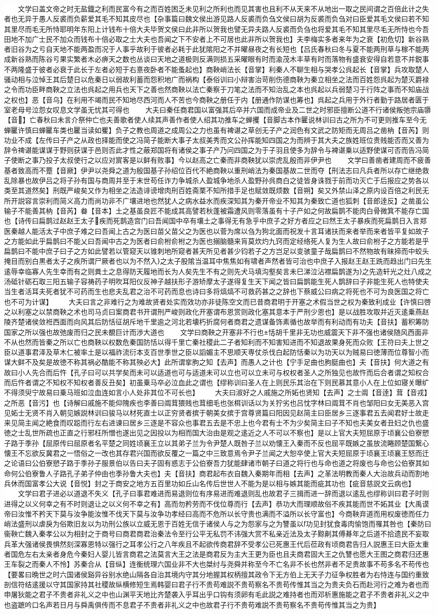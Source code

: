 　　文学曰盖文帝之时无盐鐡之利而民富今有之而百姓困乏未见利之所利也而见其害也且利不从天来不从地出一取之民间谓之百倍此计之失者也无异于愚人反裘而负薪爱其毛不知其皮尽也【杂事篇曰魏文侯出游见路人反裘而负刍文侯曰胡为反裘而负刍对曰臣爱其毛文侯曰若不知其里尽而毛无所恃耶明年东阳上计钱布十倍大夫毕贺文侯曰此非所以贺我也譬无异夫路人反裘而负刍也将爱其毛不知其里尽毛无所恃也今吾田地不加广士民不加众而钱布十倍必取之士大夫也吾闻之下不安者上不可居也此非所以贺我也】夫李梅实多者来年为之衰【初危切】新谷熟者旧谷为之亏自天地不能两盈而况于人事乎故利于彼者必耗于此犹隂阳之不并曜昼夜之有长短也【吕氏春秋曰冬与夏不能两刑草与稼不能两成新谷熟而陈谷亏果实繁者木必痹天之数也丛谈曰天地之道极则反满则损五采曜眼有时而渝茂木丰草有时而落物有盛衰安得自若意不并鋭事不两隆盛于彼者必衰于此长于左者必短于右憙夜卧者不能蚤起也】商鞅峭法长【音掌】利秦人不聊生相与哭孝公呉起长【音掌】兵攻取楚人骚动相与泣悼王其后楚日以危秦日以弱故利蓄而怨积地广而祸构【泰俗训曰小辩害治苛削伤德商鞅为秦立相坐之法而百姓怨呉起为楚灭爵禄之令而功臣畔商鞅之立法也呉起之用兵也天下之善也然商鞅以法亡秦察于刀笔之法而不知治乱之本也呉起以兵弱楚习于行阵之事而不知庙战之权也】恶【音乌】在利用不竭而民不知地尽西河而人不苦也今商鞅之册任于内【册通作防谋也筹也】呉起之兵用于外行者勤于路居者匮于室老母号泣怨女叹息文学虽无忧其可得也
　　大夫曰秦任商君国以富强其后卒并六国而成帝业及二世之时邪臣擅断公道不行诸侯叛弛宗庙隳【音】亡春秋曰未言介祭仲亡也夫善歌者使人续其声善作者使人绍其功推车之蝉攫【音脚古本作匷说林训曰古之所为不可更则推车至今无蝉匷许慎曰蝉匷车类也匷当读如矍】负子之教也周道之成周公之力也虽有裨谌之草创无子产之润色有文武之防矩而无周吕之凿枘【音芮】则功业不成【左传曰子产之从政也择能而使之冯简子能断大事子太叔美秀而文公孙挥能知四国之为而辨于其大夫之族姓班位贵贱能否而又善为辞令禆谌能谋谋于野则获谋于邑则否此才性之蔽郑国将有诸侯之事子产乃问四国之为于子羽且使多为辞令与裨谌乗以适野使谋可否而告冯简子使断之事乃投子太叔使行之以应对賔客是以鲜有败事】今以赵高之亡秦而非商鞅犹以崇虎乱殷而非伊尹也
　　文学曰善凿者建周而不疲善基者致高而不蹷【音厥】伊尹以尧舜之道为殷国基子孙绍位百代不絶商鞅以重刑峭法为秦国基故二世而夺【刑法志曰凡兵者所以存亡继绝救乱除暴也故伊吕之将子孙有国与商周并至于末世苟任诈力争城杀人盈城争地杀人盈野孙呉商白之徒皆身诛戮于前而功灭亡于后报应之势各以类至其道然矣】刑既严峻矣又作为相坐之法造诽谤增肉刑百姓斋栗不知所措手足也赋敛既烦数【音朔】矣又外禁山泽之原内设百倍之利民无所开説容言崇利而简义高力而尚功非不广壤进地也然犹人之病水益水而疾深知其为秦开帝业不知其为秦致亡道也狐刺【音郎逹反】之凿虽公输子不能善其枘【音芮】畚【音本】土之基虽良匠不能成其高譬若秋蓬被霜遭风则零落虽有十子产如之何故扁鹊不能肉白骨微箕不能存亡国也【诗传曰扁鹊过赵赵王太子疾而死鹊造宫门曰吾闻国中卒有壤土之事得无有急乎中庶子之好方者应之曰然王太子暴疾而死扁鹊日入言郑医秦越人能活太子中庶子难之曰吾闻上古之为医曰苗父苗父之为医也以菅为席以刍为狗北面而祝发十言耳诸扶而来者举而来者皆平复如故子之方能如此乎扁鹊曰不能乂曰吾闻中古之为医者曰俞柎俞柎之为医也搦脑髓来肓莫炊灼九窍而定经络死人复为生人故曰俞柎子之方能若是乎扁鹊曰不能中庶子曰子之方如此譬若以管窥天以锥刺地所窥者甚天所见者甚少钧若子之方岂足以变骇童子哉扁鹊曰不然物故有昧揥而中蛟头掩目而别白黒者太子之疾所谓尸厥者也以为不然入之太子股隂当温耳中焦焦如有啸者声然者皆可治也中庶子入报赵王赵王跣而趋出门曰先生逺辱幸临寡人先生幸而有之则粪土之息得防天履地而长为人矣先生不有之则先犬马填沟壑矣言未巳涕泣沾襟扁鹊遂为之先造轩光之灶八成之汤砥针砺石取三阳五输子容祷药子明吹耳阳仪反神子越扶形子游矫摩太子遂得复生天下闻之皆曰扁鹊能生死人鹊辞曰子非能生死人也特使夫当生者活耳夫死者犹不可药而生也悲夫乱君之治不可药而息也诗曰多将熇熇不可救药甚之之辞也下蔡威公曰病之将死也不可为良医国之将亡也不可为计谋】
　　大夫曰言之非难行之为难故贤者处实而效功亦非徒陈空文而已昔商君明于开塞之术假当世之权为秦致利成业【许慎曰啓之以利塞之以禁商鞅之术也司马贞曰案商君书开谓刑严峻则政化开塞谓布恩赏则政化塞其意本于严刑少恩也】是以战胜攻取并近灭逺乗燕赵陵齐楚诸侯敛袵西面而向风其后防恬征胡斥地千里逾之河北若壊朽折腐何者商君之遗谋备饰素循也故举而有利动而有功夫【音扶】蓄积筹防国家之所以强也故弛废而归之民未覩巨计而渉大道也
　　文学曰商鞅之开塞非不行也恬胡千里非无功也威震天下非不强也诸侯随风西面非不从也然而皆秦之所以亡也商鞅以权数危秦国防恬以得千里亡秦社稷此二子者知利而不知害知进而不知退故果身死而众败【王符曰夫上世之臣以道事君泽及草木仁被率土是以福祚流衍本支百世季世之臣以謟媚主不思顺天専仗杀伐白起防恬秦以为功天以为贼易曰徳薄而位尊智小而谋大鲜不及矣是故徳不称其祸必酷能不称其殃必大】此所谓挛朐之知【去声】而愚人之计也【宁手足曲也朐脡曲也】夫【音扶】何大道之有故曰小人先合而后忤【孔子曰可以共学矣而未可以适道也可与适道未可以立也可以立未可与权权者圣人之所独见也故忤而后合者谓之知权合而后忤者谓之不知权不知权者善反丑矣】初虽乗马卒必泣血此之谓也【缪称训曰圣人在上则民乐其治在下则民慕其意小人在上位如寝关曝纩不得须臾宁故易曰乗马班如泣血连如言小人处非其位不可长也】
　　大夫曰淑好之人戚施之所妬也贤知【去声】之士阘【音逹】茸【音戎】之所恶【音污】也【诗解曰戚施不能仰隗疾也李善曰阘茸猥贱也茸细毛也张栮训话以为关狞劣也吕忱字林曰阘茸不肖也邹阳曰女无美恶入宫见妬士无贤不肖入朝见嫉説林训曰骏马以材死直士以正穷贤者摈于朝美女摈于宫尊贤篇曰阳因见赵简主曰臣居乡三逐事君五去闻君好士故走来见简主闻之絶食而叹跽而行左右进谏曰居乡三逐是不容众也事君五去是不忠上也今君有士不为少矣简主曰子不知也夫美女者丑妇之仇也盛徳之士乱世所疏也正直之行邪枉所憎也遂出见之因投以为相而国大治由是观之逺近之人不可以不察也】是以上官大夫短屈原于顷襄公伯寮愬子路于季孙【屈原传曰屈原者名平楚之同姓顷襄王立以其弟子兰为令尹楚人既咎子兰以劝懐王入秦而不反也屈平既嫉之虽放流睠顾楚国繋心懐王不忘欲反冀君之一悟俗之一改也其存君兴国而欲反覆之一篇之中三致意焉令尹子兰闻之大恕卒使上官大夫短屈原于顷襄王顷襄王怒而迁之论语曰公伯寮愬子路于季孙子服景伯以告曰夫子固有惑志于公伯寮吾力犹能肆诸市朝子曰道之将行也与命也道之将废也与命也公伯寮其如命何公伯寮鲁人子路孔子弟子仲由也季孙鲁大夫也】夫【音扶】商君起布衣自魏入秦期年而相【去声】之革法明教而秦人大治故兵动而割地兵休而国富孝公大说【音悦】封之于商安之地方五百里功如丘山名传后世世人不能为是以相与嫉其能而疵其功也【疵音慈説文云病也】
　　文学曰君子进必以道退不失义【孔子曰事君难进而易退则位有序易进而难退则乱也故君子三揖而进一辞而退以逺乱也缪称训曰君子时则进得之以义何幸之有不时则退让之以义何不幸之有】高而勿矜劳而不伐位尊而行【去声】恭功大而理顺故俗不疾其能而世不妬其业【大禹谟帝曰汝惟不矜天下莫与汝争能汝惟不伐天下莫与汝争功孝经曰高而不危所以长守贵也满而不溢所以长守富也】今商鞅弃道而用权废徳而任力峭法盛刑以虐戾为俗欺旧友以为功刑公族以立威无恩于百姓无信于诸侯人与之为怨家与之为讐虽以功见封犹食毒肉愉饱而罹其咎也【秦防曰衞鞅亡魏入秦孝公以为相封之于商号曰商君商君治秦法令至行公平无私罚不讳强大赏不私亲近法及太子黥劓其傅朞年之后道不拾遗民不妄取兵革大强诸侯畏惧然刻深寡恩特以强行之耳孝公行之八年疾且不起欲传商君辞不受孝公已死惠王代后莅政有顷商君告归人説惠王曰大臣太重者国危左右太亲者身危今秦妇人婴儿皆言商君之法莫言大王之法是商君反为主大王更为臣也且夫商君固大王之仇讐也愿大王图之商君归还惠王车裂之而秦人不怜】苏秦合从【音纵】连衡统理六国业非不大也桀纣与尧舜并称至今不亡名非不长也然非者不足贵故事不苟多名不苟传也【要畧曰晩世之时六国诸侯谿异谷别水绝山隔各自治其境内守其分地握其权柄擅其政令下无方伯上无天子力征争权胜者为右恃连与国约重致剖信符结逺援以守其国家持其社稷故纵横修短生焉韩婴曰君子行不贵苟难説不贵苟察名不贵苟传惟其当之为贵夫负石而赴河行之难为者也而申屠狄能之君子不贵者非礼义之中也山渊平天地比齐楚袭入乎耳出乎口钩有须卵有毛此説之难持者也而邓析惠施能之君子不贵者非礼义之中也盗蹠吟口名声若日月与舜禹俱传而不息君子不贵者非礼义之中也故君子行不贵苟难説不贵苟察名不贵苟传惟其当之为贵】
